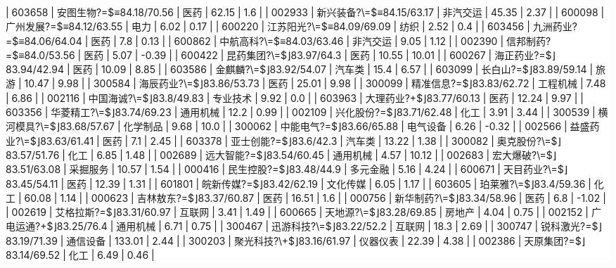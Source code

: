| 603658 | 安图生物?\=$≡84.18/70.56 |    医药    |  62.15   |  1.6   |
| 002933 | 新兴装备?\=$≡84.15/63.17 |  非汽交运  |  45.35   |  2.37  |
| 600098 | 广州发展?\=$≡84.12/63.55 |    电力    |   6.02   |  0.17  |
| 600220 | 江苏阳光?\=$≡84.09/69.09 |    纺织    |   2.52   |  0.4   |
| 603456 | 九洲药业?\=$≡84.06/64.04 |    医药    |   7.8    |  0.13  |
| 600862 | 中航高科?\=$≡84.03/63.46 |  非汽交运  |   9.05   |  1.12  |
| 002390 | 信邦制药?\=$≡84.0/53.56  |    医药    |   5.07   | -0.39  |
| 600422 | 昆药集团?\=$⌋83.97/64.3  |    医药    |  10.55   | 10.01  |
| 600267 | 海正药业?\=$⌋83.94/42.94 |    医药    |  10.09   |  8.85  |
| 603586 |  金麒麟?\=$⌋83.92/54.07  |   汽车类   |   15.4   |  6.57  |
| 603099 |  长白山?\=$⌋83.89/59.14  |    旅游    |  10.47   |  9.98  |
| 300584 | 海辰药业?\=$⌋83.86/53.73 |    医药    |  25.01   |  9.98  |
| 300099 | 精准信息?\=$⌋83.83/62.72 |  工程机械  |   7.48   |  6.86  |
| 002116 | 中国海诚?\=$⌋83.8/49.83  |  专业技术  |   9.92   |  0.0   |
| 603963 | 大理药业?\+$⌋83.77/60.13 |    医药    |  12.24   |  9.97  |
| 603356 | 华菱精工?\=$⌋83.74/69.23 |  通用机械  |   12.2   |  0.99  |
| 002109 | 兴化股份?\=$⌋83.71/62.48 |    化工    |   3.91   |  3.44  |
| 300539 | 横河模具?\=$⌋83.68/57.67 |  化学制品  |   9.68   |  10.0  |
| 300062 | 中能电气?\=$⌋83.66/65.88 |  电气设备  |   6.26   | -0.32  |
| 002566 | 益盛药业?\=$⌋83.63/61.41 |    医药    |   7.1    |  2.45  |
| 603378 |  亚士创能?\=$⌋83.6/42.3  |   汽车类   |  13.22   |  1.38  |
| 300082 | 奥克股份?\=$⌋83.57/51.76 |    化工    |   6.85   |  1.48  |
| 002689 | 远大智能?\=$⌋83.54/60.45 |  通用机械  |   4.57   | 10.12  |
| 002683 | 宏大爆破?\=$⌋83.51/63.08 |  采掘服务  |  10.57   |  1.54  |
| 000416 | 民生控股?\=$⌋83.48/44.9  |  多元金融  |   5.16   |  4.24  |
| 600671 | 天目药业?\=$⌋83.45/54.11 |    医药    |  12.39   |  1.31  |
| 601801 | 皖新传媒?\=$⌋83.42/62.19 |  文化传媒  |   6.05   |  1.17  |
| 603605 |  珀莱雅?\=$⌋83.4/59.36   |    化工    |  60.08   |  1.14  |
| 000623 | 吉林敖东?\=$⌋83.37/60.87 |    医药    |  16.51   |  1.6   |
| 000756 | 新华制药?\=$⌋83.34/58.96 |    医药    |   6.8    | -1.02  |
| 002619 | 艾格拉斯?\=$⌋83.31/60.97 |   互联网   |   3.41   |  1.49  |
| 600665 |  天地源?\=$⌋83.28/69.85  |   房地产   |   4.04   |  0.75  |
| 002152 | 广电运通?\+$⌋83.25/76.4  |  通用机械  |   6.71   |  0.75  |
| 300467 | 迅游科技?\=$⌋83.22/52.2  |   互联网   |   18.3   |  2.69  |
| 300747 | 锐科激光?\=$⌋83.19/71.39 |  通信设备  |  133.01  |  2.44  |
| 300203 | 聚光科技?\+$⌋83.16/61.97 |  仪器仪表  |  22.39   |  4.38  |
| 002386 | 天原集团?\=$⌋83.14/69.52 |    化工    |   6.49   |  0.46  |
